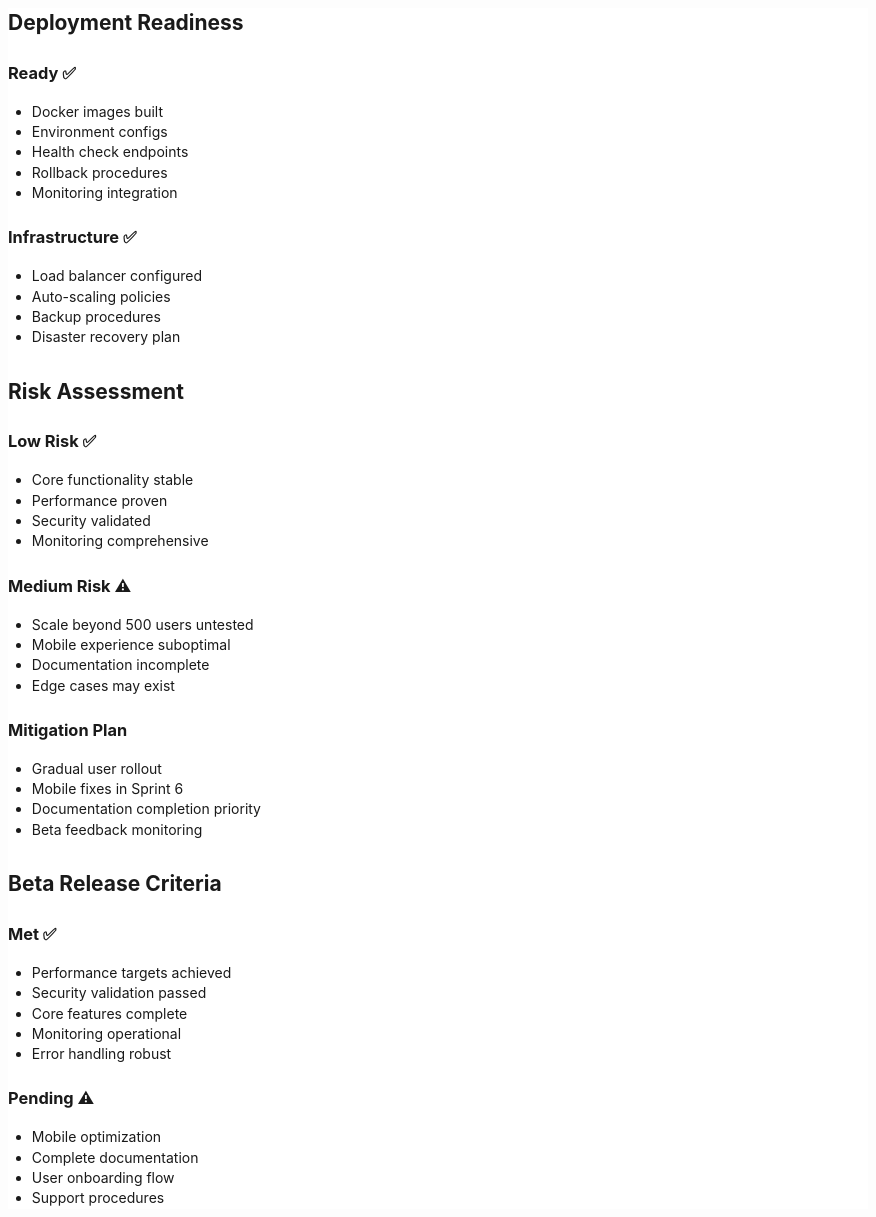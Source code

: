 ## Deployment Readiness

### Ready ✅
- Docker images built
- Environment configs
- Health check endpoints
- Rollback procedures
- Monitoring integration

### Infrastructure ✅
- Load balancer configured
- Auto-scaling policies  
- Backup procedures
- Disaster recovery plan

## Risk Assessment

### Low Risk ✅
- Core functionality stable
- Performance proven
- Security validated
- Monitoring comprehensive

### Medium Risk ⚠️
- Scale beyond 500 users untested
- Mobile experience suboptimal
- Documentation incomplete
- Edge cases may exist

### Mitigation Plan  
- Gradual user rollout
- Mobile fixes in Sprint 6
- Documentation completion priority
- Beta feedback monitoring

## Beta Release Criteria

### Met ✅
- Performance targets achieved
- Security validation passed
- Core features complete
- Monitoring operational
- Error handling robust

### Pending ⚠️
- Mobile optimization
- Complete documentation
- User onboarding flow
- Support procedures

